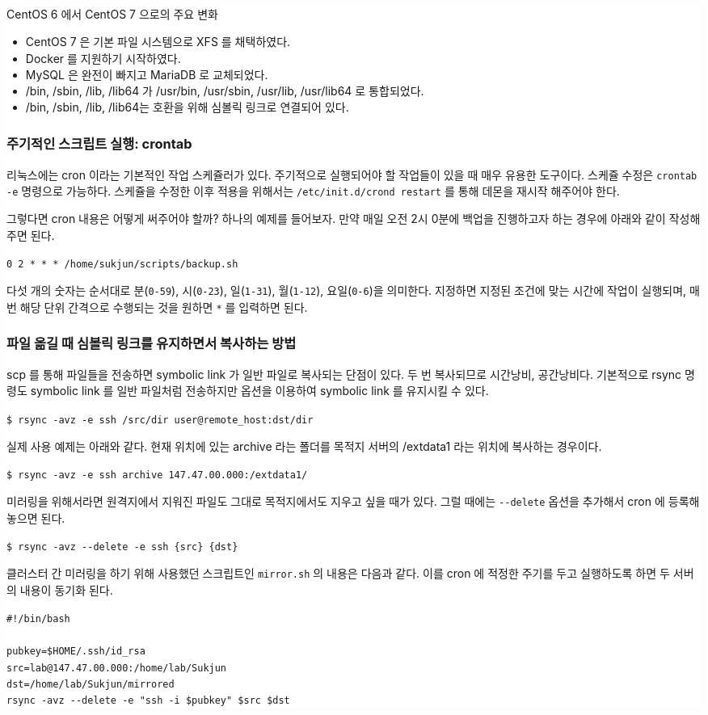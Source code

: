 CentOS 6 에서 CentOS 7 으로의 주요 변화

* CentOS 7 은 기본 파일 시스템으로 XFS 를 채택하였다.
* Docker 를 지원하기 시작하였다.
* MySQL 은 완전이 빠지고 MariaDB 로 교체되었다.
* /bin, /sbin, /lib, /lib64 가 /usr/bin, /usr/sbin, /usr/lib, /usr/lib64 로 통합되었다.
* /bin, /sbin, /lib, /lib64는 호환을 위해 심볼릭 링크로 연결되어 있다.


### 주기적인 스크립트 실행: crontab

리눅스에는 cron 이라는 기본적인 작업 스케쥴러가 있다.
주기적으로 실행되어야 할 작업들이 있을 때 매우 유용한 도구이다.
스케쥴 수정은 `crontab -e` 명령으로 가능하다.
스케쥴을 수정한 이후 적용을 위해서는 `/etc/init.d/crond restart` 를 통해 데몬을 재시작 해주어야 한다.

그렇다면 cron 내용은 어떻게 써주어야 할까? 하나의 예제를 들어보자.
만약 매일 오전 2시 0분에 백업을 진행하고자 하는 경우에 아래와 같이 작성해주면 된다.

```
0 2 * * * /home/sukjun/scripts/backup.sh
```

다섯 개의 숫자는 순서대로 분(`0-59`), 시(`0-23`), 일(`1-31`), 월(`1-12`), 요일(`0-6`)을 의미한다.
지정하면 지정된 조건에 맞는 시간에 작업이 실행되며, 매번 해당 단위 간격으로 수행되는 것을 원하면 `*` 를 입력하면 된다.


### 파일 옮길 때 심볼릭 링크를 유지하면서 복사하는 방법

scp 를 통해 파일들을 전송하면 symbolic link 가 일반 파일로 복사되는 단점이 있다. 두 번 복사되므로 시간낭비, 공간낭비다.
기본적으로 rsync 명령도 symbolic link 를 일반 파일처럼 전송하지만 옵션을 이용하여 symbolic link 를 유지시킬 수 있다.

```
$ rsync -avz -e ssh /src/dir user@remote_host:dst/dir
```

실제 사용 예제는 아래와 같다.
현재 위치에 있는 archive 라는 폴더를 목적지 서버의 /extdata1 라는 위치에 복사하는 경우이다.

```
$ rsync -avz -e ssh archive 147.47.00.000:/extdata1/
```

미러링을 위해서라면 원격지에서 지워진 파일도 그대로 목적지에서도 지우고 싶을 때가 있다.
그럴 때에는 `--delete` 옵션을 추가해서 cron 에 등록해 놓으면 된다.

```
$ rsync -avz --delete -e ssh {src} {dst}
```

클러스터 간 미러링을 하기 위해 사용했던 스크립트인 `mirror.sh` 의 내용은 다음과 같다.
이를 cron 에 적정한 주기를 두고 실행하도록 하면 두 서버의 내용이 동기화 된다.

```
#!/bin/bash

pubkey=$HOME/.ssh/id_rsa
src=lab@147.47.00.000:/home/lab/Sukjun
dst=/home/lab/Sukjun/mirrored
rsync -avz --delete -e "ssh -i $pubkey" $src $dst
```

